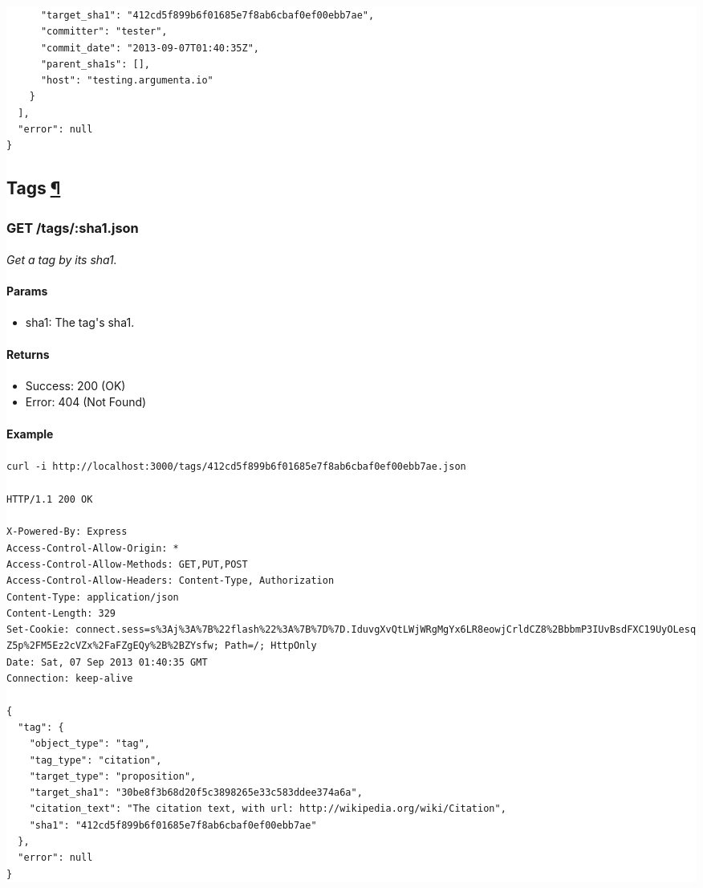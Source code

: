           "target_sha1": "412cd5f899b6f01685e7f8ab6cbaf0ef00ebb7ae",
          "committer": "tester",
          "commit_date": "2013-09-07T01:40:35Z",
          "parent_sha1s": [],
          "host": "testing.argumenta.io"
        }
      ],
      "error": null
    }

<a name="tags"></a>
## Tags [&para;](#tags)

<a name="get-tag"></a>
### GET /tags/:sha1.json

*Get a tag by its sha1.*

#### Params

+ sha1: The tag's sha1.

#### Returns

+ Success: 200 (OK)
+ Error: 404 (Not Found)

#### Example

    curl -i http://localhost:3000/tags/412cd5f899b6f01685e7f8ab6cbaf0ef00ebb7ae.json

    HTTP/1.1 200 OK

    X-Powered-By: Express
    Access-Control-Allow-Origin: *
    Access-Control-Allow-Methods: GET,PUT,POST
    Access-Control-Allow-Headers: Content-Type, Authorization
    Content-Type: application/json
    Content-Length: 329
    Set-Cookie: connect.sess=s%3Aj%3A%7B%22flash%22%3A%7B%7D%7D.IduvgXvQtLWjWRgMgYx6LR8eowjCrldCZ8%2BbbmP3IUvBsdFXC19UyOLesqZ5p%2FM5Ez2cVZx%2FaFZgEQy%2B%2BZYsfw; Path=/; HttpOnly
    Date: Sat, 07 Sep 2013 01:40:35 GMT
    Connection: keep-alive

    {
      "tag": {
        "object_type": "tag",
        "tag_type": "citation",
        "target_type": "proposition",
        "target_sha1": "30be8f3b68d20f5c3898265e33c583ddee374a6a",
        "citation_text": "The citation text, with url: http://wikipedia.org/wiki/Citation",
        "sha1": "412cd5f899b6f01685e7f8ab6cbaf0ef00ebb7ae"
      },
      "error": null
    }
